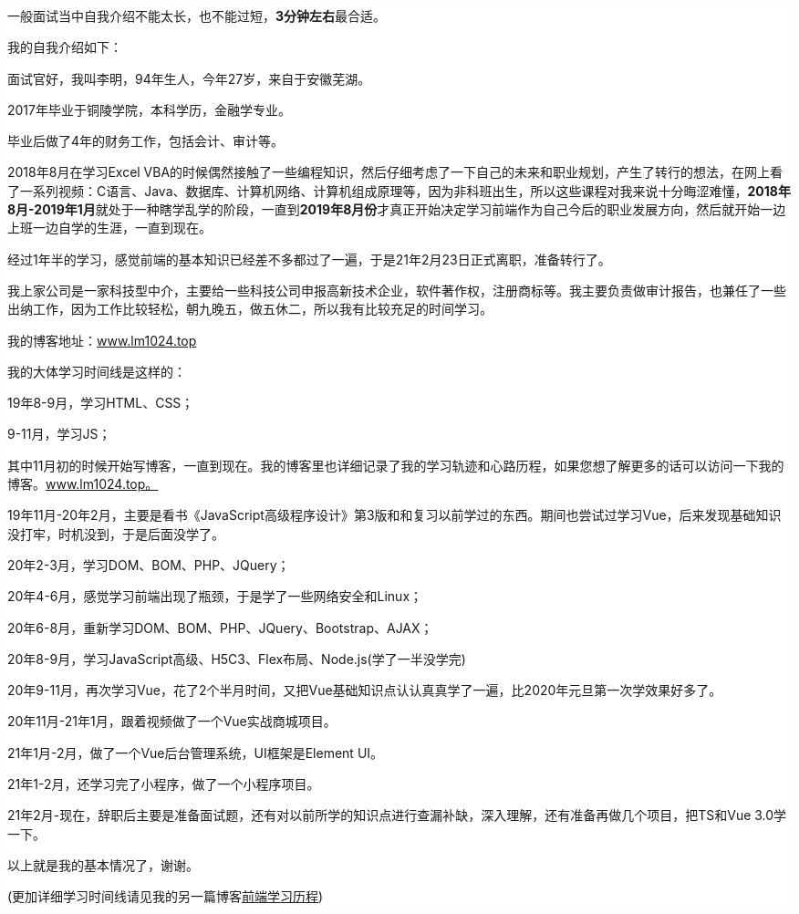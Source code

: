 一般面试当中自我介绍不能太长，也不能过短，**3分钟左右**最合适。

我的自我介绍如下：

面试官好，我叫李明，94年生人，今年27岁，来自于安徽芜湖。

2017年毕业于铜陵学院，本科学历，金融学专业。

毕业后做了4年的财务工作，包括会计、审计等。

2018年8月在学习Excel VBA的时候偶然接触了一些编程知识，然后仔细考虑了一下自己的未来和职业规划，产生了转行的想法，在网上看了一系列视频：C语言、Java、数据库、计算机网络、计算机组成原理等，因为非科班出生，所以这些课程对我来说十分晦涩难懂，**2018年8月-2019年1月**就处于一种瞎学乱学的阶段，一直到**2019年8月份**才真正开始决定学习前端作为自己今后的职业发展方向，然后就开始一边上班一边自学的生涯，一直到现在。

经过1年半的学习，感觉前端的基本知识已经差不多都过了一遍，于是21年2月23日正式离职，准备转行了。

我上家公司是一家科技型中介，主要给一些科技公司申报高新技术企业，软件著作权，注册商标等。我主要负责做审计报告，也兼任了一些出纳工作，因为工作比较轻松，朝九晚五，做五休二，所以我有比较充足的时间学习。

我的博客地址：www.lm1024.top

我的大体学习时间线是这样的：

19年8-9月，学习HTML、CSS；

9-11月，学习JS；

其中11月初的时候开始写博客，一直到现在。我的博客里也详细记录了我的学习轨迹和心路历程，如果您想了解更多的话可以访问一下我的博客。www.lm1024.top。

19年11月-20年2月，主要是看书《JavaScript高级程序设计》第3版和和复习以前学过的东西。期间也尝试过学习Vue，后来发现基础知识没打牢，时机没到，于是后面没学了。

20年2-3月，学习DOM、BOM、PHP、JQuery；

20年4-6月，感觉学习前端出现了瓶颈，于是学了一些网络安全和Linux；

20年6-8月，重新学习DOM、BOM、PHP、JQuery、Bootstrap、AJAX；

20年8-9月，学习JavaScript高级、H5C3、Flex布局、Node.js(学了一半没学完)

20年9-11月，再次学习Vue，花了2个半月时间，又把Vue基础知识点认认真真学了一遍，比2020年元旦第一次学效果好多了。

20年11月-21年1月，跟着视频做了一个Vue实战商城项目。

21年1月-2月，做了一个Vue后台管理系统，UI框架是Element UI。

21年1-2月，还学习完了小程序，做了一个小程序项目。

21年2月-现在，辞职后主要是准备面试题，还有对以前所学的知识点进行查漏补缺，深入理解，还有准备再做几个项目，把TS和Vue 3.0学一下。

以上就是我的基本情况了，谢谢。 

(更加详细学习时间线请见我的另一篇博客[前端学习历程](https://lm1024.top/2021/01/10/%E5%89%8D%E7%AB%AF%E5%AD%A6%E4%B9%A0%E5%8E%86%E7%A8%8B/#more))



































